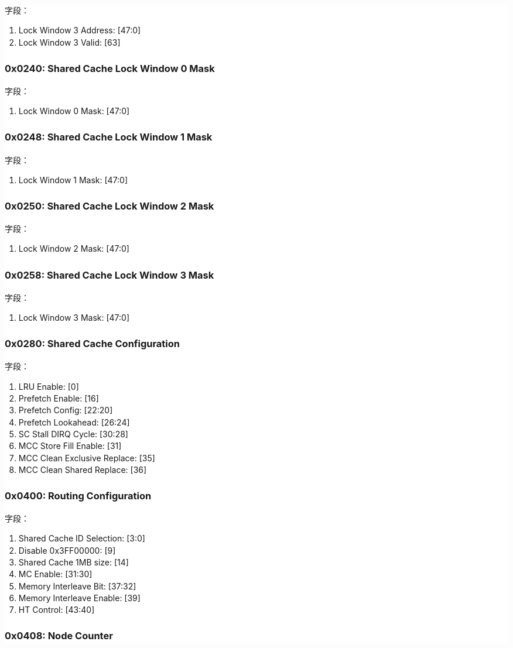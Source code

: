 字段：

1. Lock Window 3 Address: [47:0]
2. Lock Window 3 Valid: [63]

### 0x0240: Shared Cache Lock Window 0 Mask

字段：

1. Lock Window 0 Mask: [47:0]

### 0x0248: Shared Cache Lock Window 1 Mask

字段：

1. Lock Window 1 Mask: [47:0]

### 0x0250: Shared Cache Lock Window 2 Mask

字段：

1. Lock Window 2 Mask: [47:0]

### 0x0258: Shared Cache Lock Window 3 Mask

字段：

1. Lock Window 3 Mask: [47:0]

### 0x0280: Shared Cache Configuration

字段：

1. LRU Enable: [0]
2. Prefetch Enable: [16]
3. Prefetch Config: [22:20]
4. Prefetch Lookahead: [26:24]
6. SC Stall DIRQ Cycle: [30:28]
7. MCC Store Fill Enable: [31]
8. MCC Clean Exclusive Replace: [35]
9. MCC Clean Shared Replace: [36]

### 0x0400: Routing Configuration

字段：

1. Shared Cache ID Selection: [3:0]
2. Disable 0x3FF00000: [9]
3. Shared Cache 1MB size: [14]
4. MC Enable: [31:30]
5. Memory Interleave Bit: [37:32]
6. Memory Interleave Enable: [39]
7. HT Control: [43:40]

### 0x0408: Node Counter
